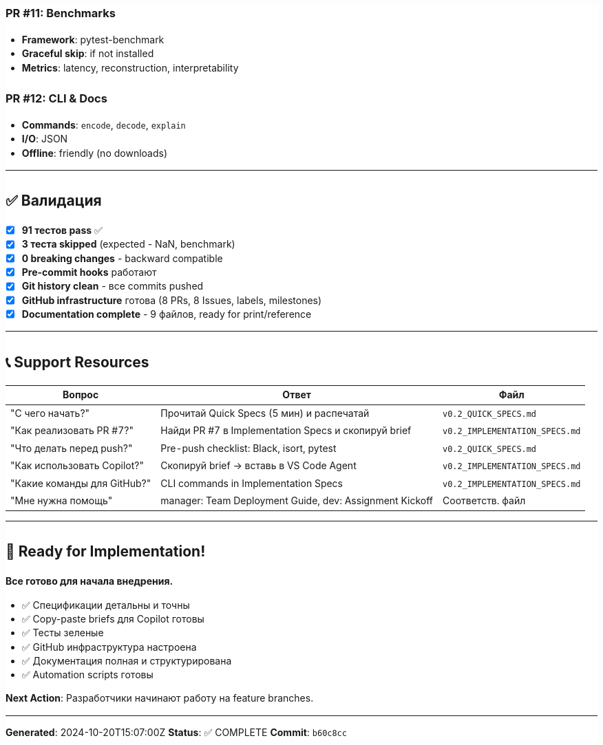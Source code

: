### PR #11: Benchmarks
- **Framework**: pytest-benchmark
- **Graceful skip**: if not installed
- **Metrics**: latency, reconstruction, interpretability

### PR #12: CLI & Docs
- **Commands**: `encode`, `decode`, `explain`
- **I/O**: JSON
- **Offline**: friendly (no downloads)

---

## ✅ Валидация

- [x] **91 тестов pass** ✅
- [x] **3 теста skipped** (expected - NaN, benchmark)
- [x] **0 breaking changes** - backward compatible
- [x] **Pre-commit hooks** работают
- [x] **Git history clean** - все commits pushed
- [x] **GitHub infrastructure** готова (8 PRs, 8 Issues, labels, milestones)
- [x] **Documentation complete** - 9 файлов, ready for print/reference

---

## 📞 Support Resources

| Вопрос | Ответ | Файл |
|--------|-------|------|
| "С чего начать?" | Прочитай Quick Specs (5 мин) и распечатай | `v0.2_QUICK_SPECS.md` |
| "Как реализовать PR #7?" | Найди PR #7 в Implementation Specs и скопируй brief | `v0.2_IMPLEMENTATION_SPECS.md` |
| "Что делать перед push?" | Pre-push checklist: Black, isort, pytest | `v0.2_QUICK_SPECS.md` |
| "Как использовать Copilot?" | Скопируй brief → вставь в VS Code Agent | `v0.2_IMPLEMENTATION_SPECS.md` |
| "Какие команды для GitHub?" | CLI commands in Implementation Specs | `v0.2_IMPLEMENTATION_SPECS.md` |
| "Мне нужна помощь" | manager: Team Deployment Guide, dev: Assignment Kickoff | Соответств. файл |

---

## 🚀 Ready for Implementation!

**Все готово для начала внедрения.**

- ✅ Спецификации детальны и точны
- ✅ Copy-paste briefs для Copilot готовы
- ✅ Тесты зеленые
- ✅ GitHub инфраструктура настроена
- ✅ Документация полная и структурирована
- ✅ Automation scripts готовы

**Next Action**: Разработчики начинают работу на feature branches.

---

**Generated**: 2024-10-20T15:07:00Z
**Status**: ✅ COMPLETE
**Commit**: `b60c8cc`
